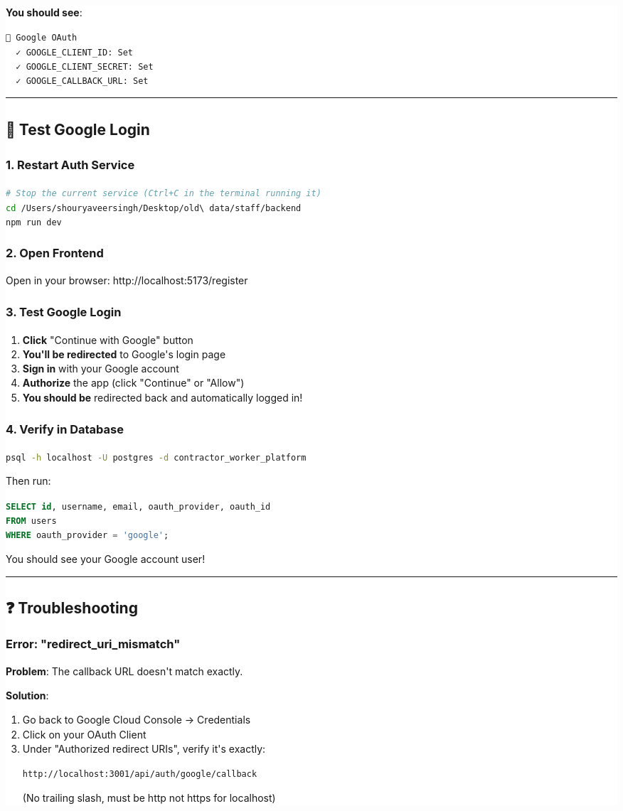 **You should see**:
```
🔵 Google OAuth
  ✓ GOOGLE_CLIENT_ID: Set
  ✓ GOOGLE_CLIENT_SECRET: Set
  ✓ GOOGLE_CALLBACK_URL: Set
```

---

## 🧪 Test Google Login

### 1. Restart Auth Service
```bash
# Stop the current service (Ctrl+C in the terminal running it)
cd /Users/shouryaveersingh/Desktop/old\ data/staff/backend
npm run dev
```

### 2. Open Frontend
Open in your browser: http://localhost:5173/register

### 3. Test Google Login
1. **Click** "Continue with Google" button
2. **You'll be redirected** to Google's login page
3. **Sign in** with your Google account
4. **Authorize** the app (click "Continue" or "Allow")
5. **You should be** redirected back and automatically logged in!

### 4. Verify in Database
```bash
psql -h localhost -U postgres -d contractor_worker_platform
```

Then run:
```sql
SELECT id, username, email, oauth_provider, oauth_id 
FROM users 
WHERE oauth_provider = 'google';
```

You should see your Google account user!

---

## ❓ Troubleshooting

### Error: "redirect_uri_mismatch"
**Problem**: The callback URL doesn't match exactly.

**Solution**:
1. Go back to Google Cloud Console → Credentials
2. Click on your OAuth Client
3. Under "Authorized redirect URIs", verify it's exactly:
   ```
   http://localhost:3001/api/auth/google/callback
   ```
   (No trailing slash, must be http not https for localhost)
